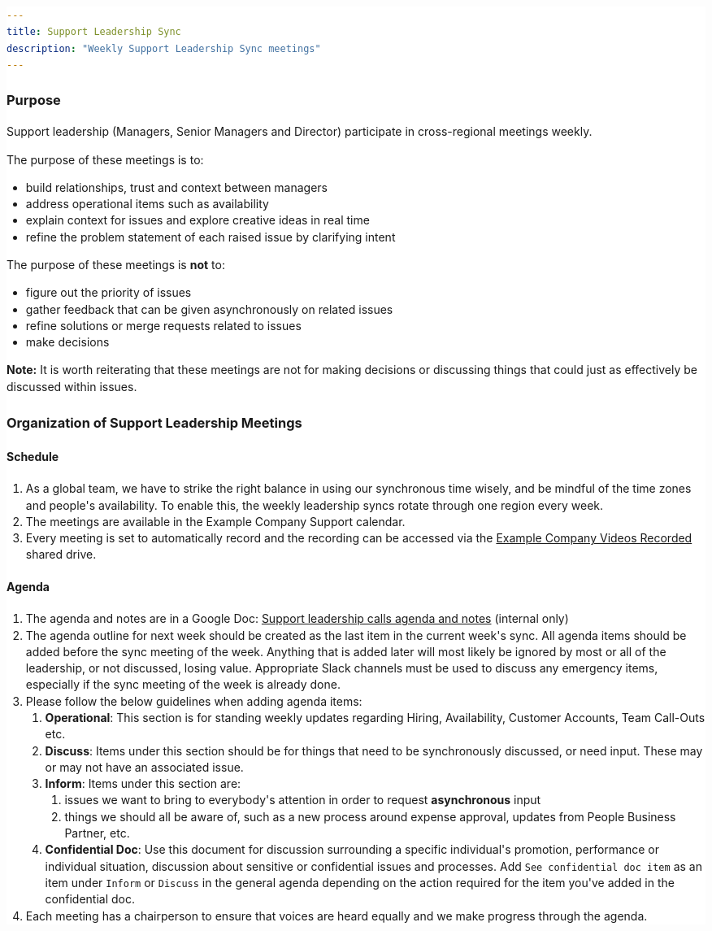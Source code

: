 ```yaml
---
title: Support Leadership Sync
description: "Weekly Support Leadership Sync meetings"
---
```


### Purpose

Support leadership (Managers, Senior Managers and Director) participate in cross-regional meetings weekly.

The purpose of these meetings is to:

- build relationships, trust and context between managers
- address operational items such as availability
- explain context for issues and explore creative ideas in real time
- refine the problem statement of each raised issue by clarifying intent

The purpose of these meetings is **not** to:

- figure out the priority of issues
- gather feedback that can be given asynchronously on related issues
- refine solutions or merge requests related to issues
- make decisions

**Note:** It is worth reiterating that these meetings are not for making decisions or discussing things that could just as effectively be discussed within issues.

### Organization of Support Leadership Meetings

#### Schedule

1. As a global team, we have to strike the right balance in using our synchronous time wisely, and be mindful of the time zones and people's availability. To enable this, the weekly leadership syncs rotate through one region every week.
1. The meetings are available in the Example Company Support calendar.
1. Every meeting is set to automatically record and the recording can be accessed via the [Example Company Videos Recorded](https://drive.google.com/drive/u/0/folders/0APOeuCQrsm4KUk9PVA) shared drive.

#### Agenda

1. The agenda and notes are in a Google Doc: [Support leadership calls agenda and notes](https://drive.google.com/drive/u/0/search?q=parent:1eBkN9gosfqNVSoRR9LkS2MHzVGjM5-t5%20%22Support%20leadership%20calls%20agenda%20and%20notes%20(2021)%22) (internal only)
1. The agenda outline for next week should be created as the last item in the current week's sync. All agenda items should be added before the sync meeting of the week. Anything that is added later will most likely be ignored by most or all of the leadership, or not discussed, losing value. Appropriate Slack channels must be used to discuss any emergency items, especially if the sync meeting of the week is already done.
1. Please follow the below guidelines when adding agenda items:
   1. **Operational**: This section is for standing weekly updates regarding Hiring, Availability, Customer Accounts, Team Call-Outs etc.
   1. **Discuss**: Items under this section should be for things that need to be synchronously discussed, or need input. These may or may not have an associated issue.
   1. **Inform**: Items under this section are:
      1. issues we want to bring to everybody's attention in order to request **asynchronous** input
      1. things we should all be aware of, such as a new process around expense approval, updates from People Business Partner, etc.
   1. **Confidential Doc**: Use this document for discussion surrounding a specific individual's promotion, performance or individual situation, discussion about sensitive or confidential issues and processes. Add `See confidential doc item` as an item under `Inform` or `Discuss` in the general agenda depending on the action required for the item you've added in the confidential doc.
1. Each meeting has a chairperson to ensure that voices are heard equally and we make progress through the agenda.